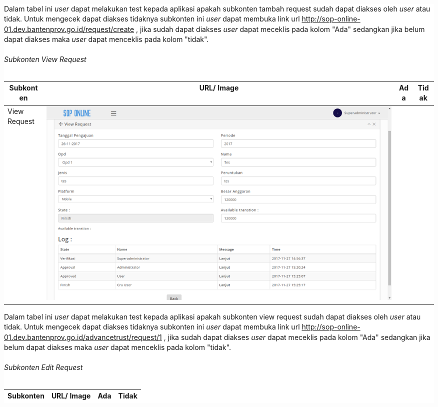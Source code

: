 Dalam tabel ini *user* dapat melakukan test kepada aplikasi apakah subkonten tambah request sudah dapat diakses oleh *user* atau tidak. Untuk mengecek dapat diakses tidaknya subkonten ini *user* dapat membuka link url http://sop-online-01.dev.bantenprov.go.id/request/create , jika sudah dapat diakses *user* dapat meceklis pada kolom "Ada" sedangkan jika belum dapat diakses maka *user* dapat menceklis pada kolom "tidak".

###### Subkonten View Request

| Subkonten    | URL/ Image                               | Ada  | Tidak |
| ------------ | ---------------------------------------- | ---- | ----- |
| View Request | [![View Request](/document/aplikasi/sop-online/images/implementasi/sop-request-view.png)](http://sop-online-01.dev.bantenprov.go.id/request/1) |      |       |

Dalam tabel ini *user* dapat melakukan test kepada aplikasi apakah subkonten view request sudah dapat diakses oleh *user* atau tidak. Untuk mengecek dapat diakses tidaknya subkonten ini *user* dapat membuka link url http://sop-online-01.dev.bantenprov.go.id/advancetrust/request/1 , jika sudah dapat diakses *user* dapat meceklis pada kolom "Ada" sedangkan jika belum dapat diakses maka *user* dapat menceklis pada kolom "tidak".

###### Subkonten Edit Request

| Subkonten    | URL/ Image                               | Ada  | Tidak |
| ------------ | ---------------------------------------- | ---- | ----- |